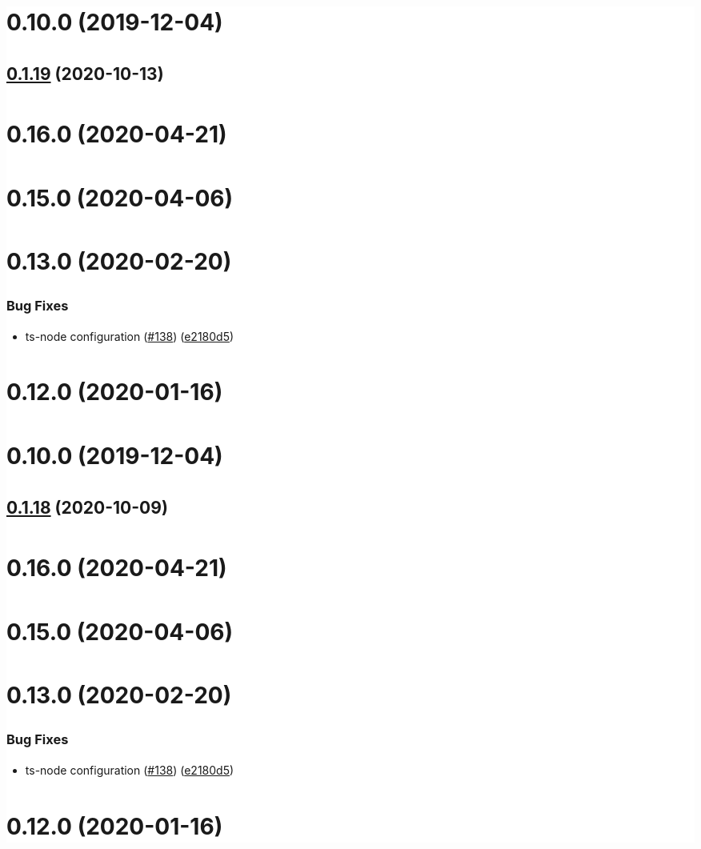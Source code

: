 # 0.10.0 (2019-12-04)

## [0.1.19](https://github.com/RequestNetwork/requestNetwork/compare/@requestnetwork/toolbox@0.1.3...@requestnetwork/toolbox@0.1.19) (2020-10-13)

# 0.16.0 (2020-04-21)

# 0.15.0 (2020-04-06)

# 0.13.0 (2020-02-20)

### Bug Fixes

- ts-node configuration ([#138](https://github.com/RequestNetwork/requestNetwork/issues/138)) ([e2180d5](https://github.com/RequestNetwork/requestNetwork/commit/e2180d507bd87116fdeb3466690b6df0c5187976))

# 0.12.0 (2020-01-16)

# 0.10.0 (2019-12-04)

## [0.1.18](https://github.com/RequestNetwork/requestNetwork/compare/@requestnetwork/toolbox@0.1.3...@requestnetwork/toolbox@0.1.18) (2020-10-09)

# 0.16.0 (2020-04-21)

# 0.15.0 (2020-04-06)

# 0.13.0 (2020-02-20)

### Bug Fixes

- ts-node configuration ([#138](https://github.com/RequestNetwork/requestNetwork/issues/138)) ([e2180d5](https://github.com/RequestNetwork/requestNetwork/commit/e2180d507bd87116fdeb3466690b6df0c5187976))

# 0.12.0 (2020-01-16)
